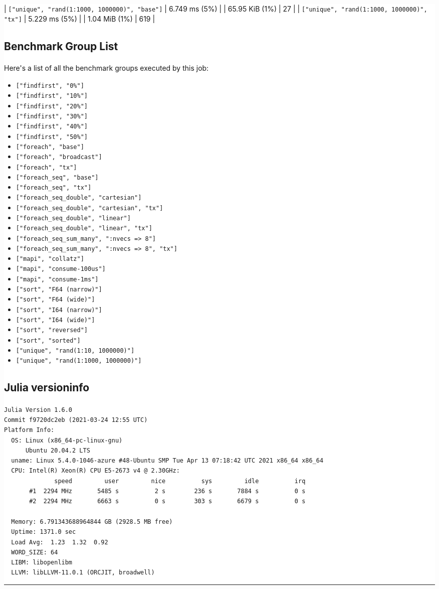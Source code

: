 | `["unique", "rand(1:1000, 1000000)", "base"]`                      |   6.749 ms (5%) |           |   65.95 KiB (1%) |          27 |
| `["unique", "rand(1:1000, 1000000)", "tx"]`                        |   5.229 ms (5%) |           |    1.04 MiB (1%) |         619 |

## Benchmark Group List
Here's a list of all the benchmark groups executed by this job:

- `["findfirst", "0%"]`
- `["findfirst", "10%"]`
- `["findfirst", "20%"]`
- `["findfirst", "30%"]`
- `["findfirst", "40%"]`
- `["findfirst", "50%"]`
- `["foreach", "base"]`
- `["foreach", "broadcast"]`
- `["foreach", "tx"]`
- `["foreach_seq", "base"]`
- `["foreach_seq", "tx"]`
- `["foreach_seq_double", "cartesian"]`
- `["foreach_seq_double", "cartesian", "tx"]`
- `["foreach_seq_double", "linear"]`
- `["foreach_seq_double", "linear", "tx"]`
- `["foreach_seq_sum_many", ":nvecs => 8"]`
- `["foreach_seq_sum_many", ":nvecs => 8", "tx"]`
- `["mapi", "collatz"]`
- `["mapi", "consume-100us"]`
- `["mapi", "consume-1ms"]`
- `["sort", "F64 (narrow)"]`
- `["sort", "F64 (wide)"]`
- `["sort", "I64 (narrow)"]`
- `["sort", "I64 (wide)"]`
- `["sort", "reversed"]`
- `["sort", "sorted"]`
- `["unique", "rand(1:10, 1000000)"]`
- `["unique", "rand(1:1000, 1000000)"]`

## Julia versioninfo
```
Julia Version 1.6.0
Commit f9720dc2eb (2021-03-24 12:55 UTC)
Platform Info:
  OS: Linux (x86_64-pc-linux-gnu)
      Ubuntu 20.04.2 LTS
  uname: Linux 5.4.0-1046-azure #48-Ubuntu SMP Tue Apr 13 07:18:42 UTC 2021 x86_64 x86_64
  CPU: Intel(R) Xeon(R) CPU E5-2673 v4 @ 2.30GHz: 
              speed         user         nice          sys         idle          irq
       #1  2294 MHz       5485 s          2 s        236 s       7884 s          0 s
       #2  2294 MHz       6663 s          0 s        303 s       6679 s          0 s
       
  Memory: 6.791343688964844 GB (2928.5 MB free)
  Uptime: 1371.0 sec
  Load Avg:  1.23  1.32  0.92
  WORD_SIZE: 64
  LIBM: libopenlibm
  LLVM: libLLVM-11.0.1 (ORCJIT, broadwell)
```

---